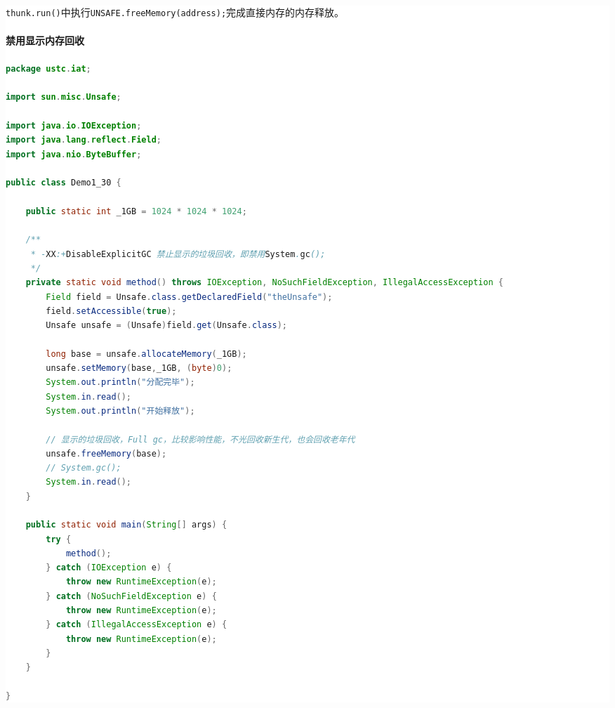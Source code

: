 `thunk.run()`中执行`UNSAFE.freeMemory(address);`完成直接内存的内存释放。

#### 禁用显示内存回收

```java
package ustc.iat;

import sun.misc.Unsafe;

import java.io.IOException;
import java.lang.reflect.Field;
import java.nio.ByteBuffer;

public class Demo1_30 {

	public static int _1GB = 1024 * 1024 * 1024;

	/**
	 * -XX:+DisableExplicitGC 禁止显示的垃圾回收，即禁用System.gc();
	 */
	private static void method() throws IOException, NoSuchFieldException, IllegalAccessException {
		Field field = Unsafe.class.getDeclaredField("theUnsafe");
		field.setAccessible(true);
		Unsafe unsafe = (Unsafe)field.get(Unsafe.class);

		long base = unsafe.allocateMemory(_1GB);
		unsafe.setMemory(base,_1GB, (byte)0);
		System.out.println("分配完毕");
		System.in.read();
		System.out.println("开始释放");

        // 显示的垃圾回收，Full gc，比较影响性能，不光回收新生代，也会回收老年代
		unsafe.freeMemory(base);
        // System.gc();
		System.in.read();
	}

	public static void main(String[] args) {
		try {
			method();
		} catch (IOException e) {
			throw new RuntimeException(e);
		} catch (NoSuchFieldException e) {
			throw new RuntimeException(e);
		} catch (IllegalAccessException e) {
			throw new RuntimeException(e);
		}
	}

}
```

